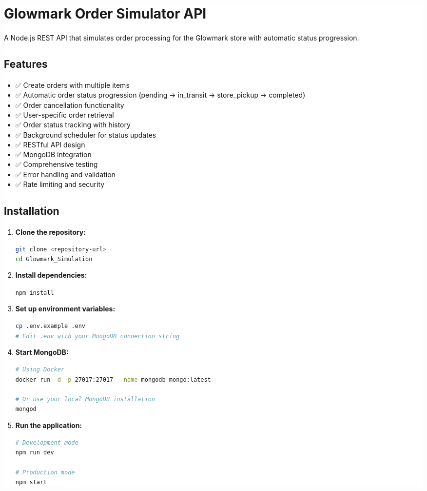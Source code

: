 # Glowmark Order Simulator API

A Node.js REST API that simulates order processing for the Glowmark store with automatic status progression.

## Features

- ✅ Create orders with multiple items
- ✅ Automatic order status progression (pending → in_transit → store_pickup → completed)
- ✅ Order cancellation functionality
- ✅ User-specific order retrieval
- ✅ Order status tracking with history
- ✅ Background scheduler for status updates
- ✅ RESTful API design
- ✅ MongoDB integration
- ✅ Comprehensive testing
- ✅ Error handling and validation
- ✅ Rate limiting and security

## Installation

1. **Clone the repository:**
   ```bash
   git clone <repository-url>
   cd Glowmark_Simulation
   ```

2. **Install dependencies:**
   ```bash
   npm install
   ```

3. **Set up environment variables:**
   ```bash
   cp .env.example .env
   # Edit .env with your MongoDB connection string
   ```

4. **Start MongoDB:**
   ```bash
   # Using Docker
   docker run -d -p 27017:27017 --name mongodb mongo:latest
   
   # Or use your local MongoDB installation
   mongod
   ```

5. **Run the application:**
   ```bash
   # Development mode
   npm run dev
   
   # Production mode
   npm start
   ```
